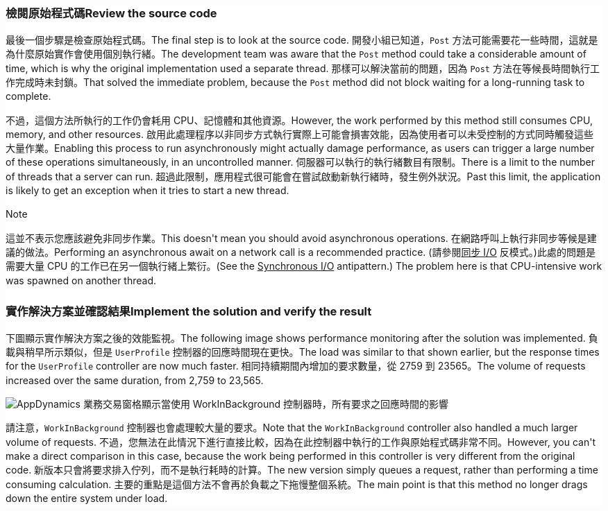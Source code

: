 ### <a name="review-the-source-code"></a><span data-ttu-id="b0f3f-190">檢閱原始程式碼</span><span class="sxs-lookup"><span data-stu-id="b0f3f-190">Review the source code</span></span>

<span data-ttu-id="b0f3f-191">最後一個步驟是檢查原始程式碼。</span><span class="sxs-lookup"><span data-stu-id="b0f3f-191">The final step is to look at the source code.</span></span> <span data-ttu-id="b0f3f-192">開發小組已知道，`Post` 方法可能需要花一些時間，這就是為什麼原始實作會使用個別執行緒。</span><span class="sxs-lookup"><span data-stu-id="b0f3f-192">The development team was aware that the `Post` method could take a considerable amount of time, which is why the original implementation used a separate thread.</span></span> <span data-ttu-id="b0f3f-193">那樣可以解決當前的問題，因為 `Post` 方法在等候長時間執行工作完成時未封鎖。</span><span class="sxs-lookup"><span data-stu-id="b0f3f-193">That solved the immediate problem, because the `Post` method did not block waiting for a long-running task to complete.</span></span>

<span data-ttu-id="b0f3f-194">不過，這個方法所執行的工作仍會耗用 CPU、記憶體和其他資源。</span><span class="sxs-lookup"><span data-stu-id="b0f3f-194">However, the work performed by this method still consumes CPU, memory, and other resources.</span></span> <span data-ttu-id="b0f3f-195">啟用此處理程序以非同步方式執行實際上可能會損害效能，因為使用者可以未受控制的方式同時觸發這些大量作業。</span><span class="sxs-lookup"><span data-stu-id="b0f3f-195">Enabling this process to run asynchronously might actually damage performance, as users can trigger a large number of these operations simultaneously, in an uncontrolled manner.</span></span> <span data-ttu-id="b0f3f-196">伺服器可以執行的執行緒數目有限制。</span><span class="sxs-lookup"><span data-stu-id="b0f3f-196">There is a limit to the number of threads that a server can run.</span></span> <span data-ttu-id="b0f3f-197">超過此限制，應用程式很可能會在嘗試啟動新執行緒時，發生例外狀況。</span><span class="sxs-lookup"><span data-stu-id="b0f3f-197">Past this limit, the application is likely to get an exception when it tries to start a new thread.</span></span>

> [!NOTE]
> <span data-ttu-id="b0f3f-198">這並不表示您應該避免非同步作業。</span><span class="sxs-lookup"><span data-stu-id="b0f3f-198">This doesn't mean you should avoid asynchronous operations.</span></span> <span data-ttu-id="b0f3f-199">在網路呼叫上執行非同步等候是建議的做法。</span><span class="sxs-lookup"><span data-stu-id="b0f3f-199">Performing an asynchronous await on a network call is a recommended practice.</span></span> <span data-ttu-id="b0f3f-200">(請參閱[同步 I/O][sync-io] 反模式。)此處的問題是需要大量 CPU 的工作已在另一個執行緒上繁衍。</span><span class="sxs-lookup"><span data-stu-id="b0f3f-200">(See the [Synchronous I/O][sync-io] antipattern.) The problem here is that CPU-intensive work was spawned on another thread.</span></span>

### <a name="implement-the-solution-and-verify-the-result"></a><span data-ttu-id="b0f3f-201">實作解決方案並確認結果</span><span class="sxs-lookup"><span data-stu-id="b0f3f-201">Implement the solution and verify the result</span></span>

<span data-ttu-id="b0f3f-202">下圖顯示實作解決方案之後的效能監視。</span><span class="sxs-lookup"><span data-stu-id="b0f3f-202">The following image shows performance monitoring after the solution was implemented.</span></span> <span data-ttu-id="b0f3f-203">負載與稍早所示類似，但是 `UserProfile` 控制器的回應時間現在更快。</span><span class="sxs-lookup"><span data-stu-id="b0f3f-203">The load was similar to that shown earlier, but the response times for the `UserProfile` controller are now much faster.</span></span> <span data-ttu-id="b0f3f-204">相同持續期間內增加的要求數量，從 2759 到 23565。</span><span class="sxs-lookup"><span data-stu-id="b0f3f-204">The volume of requests increased over the same duration, from 2,759 to 23,565.</span></span>

![AppDynamics 業務交易窗格顯示當使用 WorkInBackground 控制器時，所有要求之回應時間的影響][AppDynamics-Transactions-Background-Requests]

<span data-ttu-id="b0f3f-206">請注意，`WorkInBackground` 控制器也會處理較大量的要求。</span><span class="sxs-lookup"><span data-stu-id="b0f3f-206">Note that the `WorkInBackground` controller also handled a much larger volume of requests.</span></span> <span data-ttu-id="b0f3f-207">不過，您無法在此情況下進行直接比較，因為在此控制器中執行的工作與原始程式碼非常不同。</span><span class="sxs-lookup"><span data-stu-id="b0f3f-207">However, you can't make a direct comparison in this case, because the work being performed in this controller is very different from the original code.</span></span> <span data-ttu-id="b0f3f-208">新版本只會將要求排入佇列，而不是執行耗時的計算。</span><span class="sxs-lookup"><span data-stu-id="b0f3f-208">The new version simply queues a request, rather than performing a time consuming calculation.</span></span> <span data-ttu-id="b0f3f-209">主要的重點是這個方法不會再於負載之下拖慢整個系統。</span><span class="sxs-lookup"><span data-stu-id="b0f3f-209">The main point is that this method no longer drags down the entire system under load.</span></span>


[AppDyanamics]: https://www.appdynamics.com/
[autoscaling]: /azure/architecture/best-practices/auto-scaling
[background-jobs]: /azure/architecture/best-practices/background-jobs
[code-sample]: https://github.com/mspnp/performance-optimization/tree/master/BusyFrontEnd
[fullDemonstrationOfSolution]: https://github.com/mspnp/performance-optimization/tree/master/BusyFrontEnd
[load-leveling]: /azure/architecture/patterns/queue-based-load-leveling
[sync-io]: ../synchronous-io/index.md
[web-queue-worker]: /azure/architecture/guide/architecture-styles/web-queue-worker
[WebJobs]: https://www.hanselman.com/blog/IntroducingWindowsAzureWebJobs.aspx
[ComputePartitioning]: https://msdn.microsoft.com/library/dn589773.aspx
[ServiceBusQueues]: https://msdn.microsoft.com/library/azure/hh367516.aspx
[AppDynamics-Transactions-Front-End-Requests]: ./_images/AppDynamicsPerformanceStats.jpg
[AppDynamics-Metrics-Front-End-Requests]: ./_images/AppDynamicsFrontEndMetrics.jpg
[Initial-Load-Test-Results-Front-End]: ./_images/InitialLoadTestResultsFrontEnd.jpg
[AppDynamics-Transactions-Background-Requests]: ./_images/AppDynamicsBackgroundPerformanceStats.jpg
[AppDynamics-Metrics-Background-Requests]: ./_images/AppDynamicsBackgroundMetrics.jpg
[Load-Test-Results-Background]: ./_images/LoadTestResultsBackground.jpg